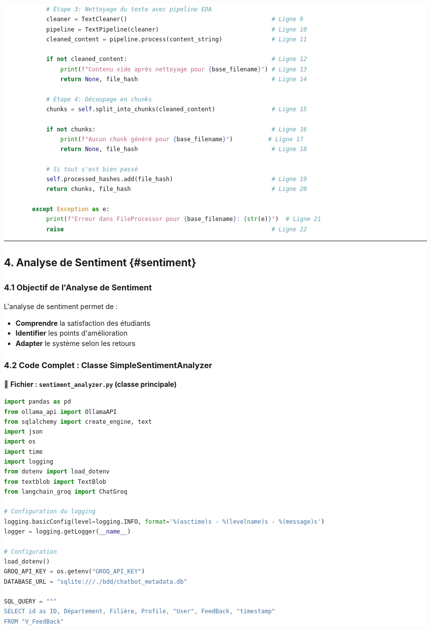 ```python
            # Étape 3: Nettoyage du texte avec pipeline EDA
            cleaner = TextCleaner()                                         # Ligne 9
            pipeline = TextPipeline(cleaner)                                # Ligne 10
            cleaned_content = pipeline.process(content_string)              # Ligne 11

            if not cleaned_content:                                         # Ligne 12
                print(f"Contenu vide après nettoyage pour {base_filename}") # Ligne 13
                return None, file_hash                                      # Ligne 14

            # Étape 4: Découpage en chunks
            chunks = self.split_into_chunks(cleaned_content)                # Ligne 15

            if not chunks:                                                  # Ligne 16
                print(f"Aucun chunk généré pour {base_filename}")          # Ligne 17
                return None, file_hash                                      # Ligne 18

            # Si tout s'est bien passé
            self.processed_hashes.add(file_hash)                            # Ligne 19
            return chunks, file_hash                                        # Ligne 20

        except Exception as e:
            print(f"Erreur dans FileProcessor pour {base_filename}: {str(e)}")  # Ligne 21
            raise                                                           # Ligne 22
```

---

## 4. Analyse de Sentiment {#sentiment}

### 4.1 Objectif de l'Analyse de Sentiment

L'analyse de sentiment permet de :
- **Comprendre** la satisfaction des étudiants
- **Identifier** les points d'amélioration
- **Adapter** le système selon les retours

### 4.2 Code Complet : Classe SimpleSentimentAnalyzer

📁 **Fichier : `sentiment_analyzer.py` (classe principale)**

```python
import pandas as pd
from ollama_api import OllamaAPI
from sqlalchemy import create_engine, text
import json
import os
import time
import logging
from dotenv import load_dotenv
from textblob import TextBlob
from langchain_groq import ChatGroq

# Configuration du logging
logging.basicConfig(level=logging.INFO, format='%(asctime)s - %(levelname)s - %(message)s')
logger = logging.getLogger(__name__)

# Configuration
load_dotenv()
GROQ_API_KEY = os.getenv("GROQ_API_KEY")
DATABASE_URL = "sqlite:///./bdd/chatbot_metadata.db"

SQL_QUERY = """
SELECT id as ID, Département, Filière, Profile, "User", FeedBack, "timestamp"
FROM "V_FeedBack"
```